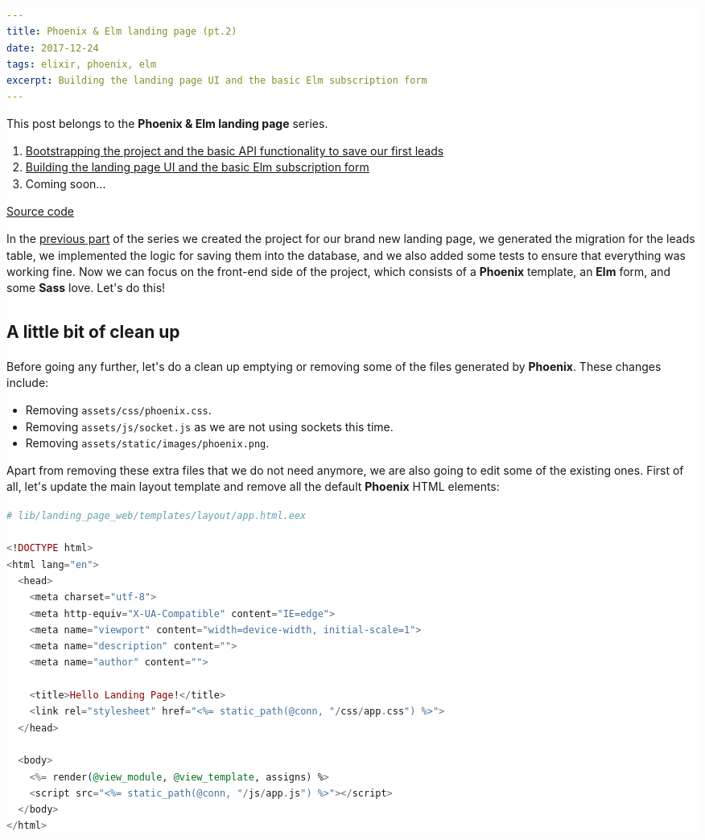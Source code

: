 ```yaml
---
title: Phoenix & Elm landing page (pt.2)
date: 2017-12-24
tags: elixir, phoenix, elm
excerpt: Building the landing page UI and the basic Elm subscription form
---
```


<div class="index">
  <p>This post belongs to the <strong>Phoenix & Elm landing page</strong> series.</p>
  <ol>
    <li><a href="/blog/2017/12/01/phoenix-elm-landing-page-pt-1/">Bootstrapping the project and the basic API functionality to save our first leads</a></li>
    <li><a href="/blog/2017/12/24/phoenix-elm-landing-page-pt-2/">Building the landing page UI and the basic Elm subscription form</a></li>
    <li>Coming soon...</li>
  </ol>

  <a href="https://github.com/bigardone/phoenix-and-elm-landing-page" target="_blank"><i class="fa fa-github"></i> Source code</a>
</div>

In the [previous part](/blog/2017/12/01/phoenix-elm-landing-page-pt-1/) of the series we created the project for our
brand new landing page, we generated the migration for the leads table, we
implemented the logic for saving them into the database, and we also added
some tests to ensure that everything was working fine. Now we can focus on
the front-end side of the project, which consists of a **Phoenix** template,
an **Elm** form, and some **Sass** love. Let's do this!

## A little bit of clean up

Before going any further, let's do a clean up emptying or removing some of
the files generated by **Phoenix**. These changes include:

- Removing `assets/css/phoenix.css`.
- Removing `assets/js/socket.js` as we are not using sockets this time.
- Removing `assets/static/images/phoenix.png`.

Apart from removing these extra files that we do not need anymore, we are
also going to edit some of the existing ones. First of all, let's update
the main layout template and remove all the default **Phoenix** HTML elements:

``` eex
# lib/landing_page_web/templates/layout/app.html.eex

<!DOCTYPE html>
<html lang="en">
  <head>
    <meta charset="utf-8">
    <meta http-equiv="X-UA-Compatible" content="IE=edge">
    <meta name="viewport" content="width=device-width, initial-scale=1">
    <meta name="description" content="">
    <meta name="author" content="">

    <title>Hello Landing Page!</title>
    <link rel="stylesheet" href="<%= static_path(@conn, "/css/app.css") %>">
  </head>

  <body>
    <%= render(@view_module, @view_template, assigns) %>
    <script src="<%= static_path(@conn, "/js/app.js") %>"></script>
  </body>
</html>
```
